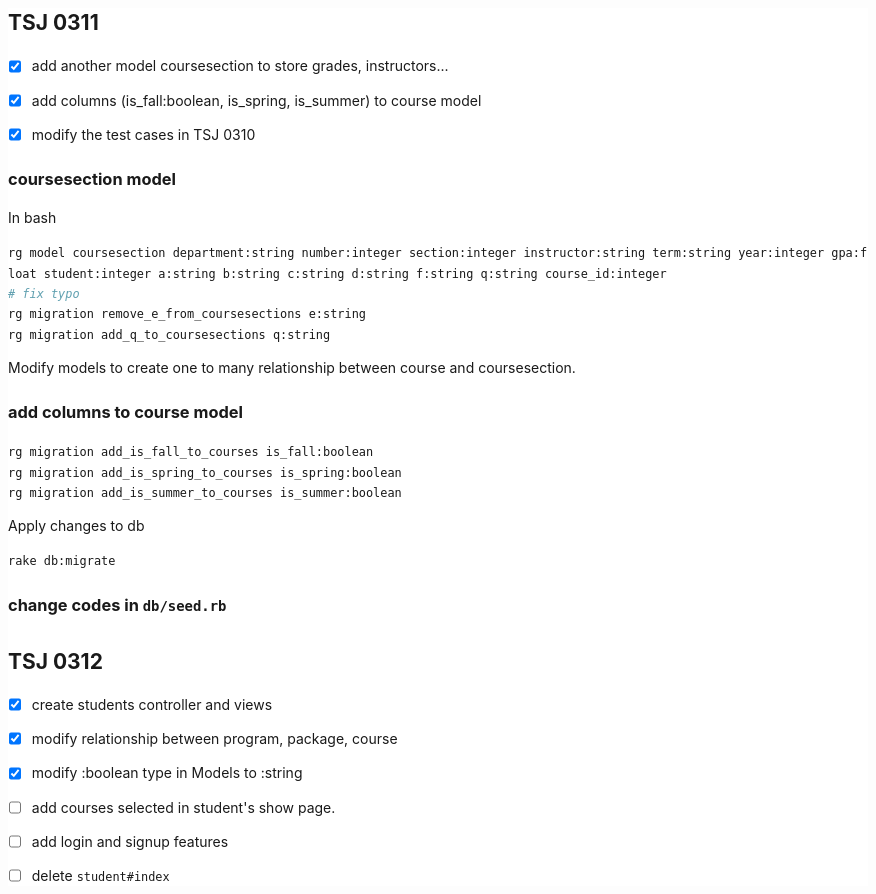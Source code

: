 
## TSJ 0311  


- [x] add another model coursesection to store grades, instructors...  
- [x] add columns (is_fall:boolean, is_spring, is_summer) to course model  
- [x] modify the test cases in TSJ 0310  


### coursesection model


In bash  


```bash
rg model coursesection department:string number:integer section:integer instructor:string term:string year:integer gpa:float student:integer a:string b:string c:string d:string f:string q:string course_id:integer
# fix typo
rg migration remove_e_from_coursesections e:string
rg migration add_q_to_coursesections q:string
```


Modify models to create one to many relationship between course and coursesection.  


### add columns to course model


```bash
rg migration add_is_fall_to_courses is_fall:boolean
rg migration add_is_spring_to_courses is_spring:boolean
rg migration add_is_summer_to_courses is_summer:boolean
```


Apply changes to db  


```bash
rake db:migrate
```


### change codes in `db/seed.rb`


## TSJ 0312


- [x] create students controller and views
- [x] modify relationship between program, package, course
- [x] modify :boolean type in Models to :string
- [ ] add courses selected in student's show page. 
- [ ] add login and signup features
- [ ] delete `student#index`

